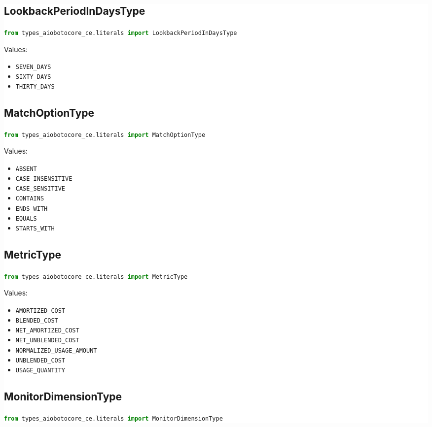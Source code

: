 ## LookbackPeriodInDaysType

```python
from types_aiobotocore_ce.literals import LookbackPeriodInDaysType
```

Values:

- `SEVEN_DAYS`
- `SIXTY_DAYS`
- `THIRTY_DAYS`

<a id="matchoptiontype"></a>

## MatchOptionType

```python
from types_aiobotocore_ce.literals import MatchOptionType
```

Values:

- `ABSENT`
- `CASE_INSENSITIVE`
- `CASE_SENSITIVE`
- `CONTAINS`
- `ENDS_WITH`
- `EQUALS`
- `STARTS_WITH`

<a id="metrictype"></a>

## MetricType

```python
from types_aiobotocore_ce.literals import MetricType
```

Values:

- `AMORTIZED_COST`
- `BLENDED_COST`
- `NET_AMORTIZED_COST`
- `NET_UNBLENDED_COST`
- `NORMALIZED_USAGE_AMOUNT`
- `UNBLENDED_COST`
- `USAGE_QUANTITY`

<a id="monitordimensiontype"></a>

## MonitorDimensionType

```python
from types_aiobotocore_ce.literals import MonitorDimensionType
```
